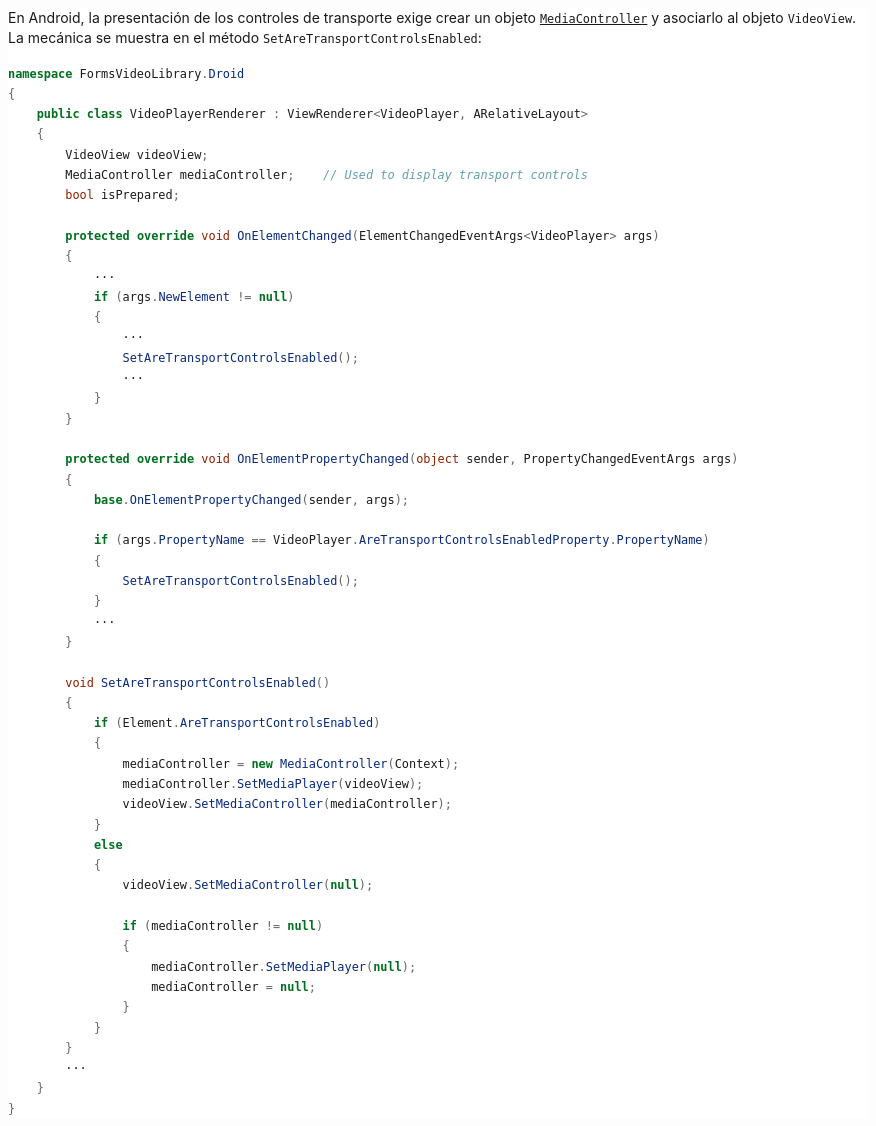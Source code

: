 En Android, la presentación de los controles de transporte exige crear un objeto [`MediaController`](https://developer.xamarin.com/api/type/Android.Widget.MediaController/) y asociarlo al objeto `VideoView`. La mecánica se muestra en el método `SetAreTransportControlsEnabled`:

```csharp
namespace FormsVideoLibrary.Droid
{
    public class VideoPlayerRenderer : ViewRenderer<VideoPlayer, ARelativeLayout>
    {
        VideoView videoView;
        MediaController mediaController;    // Used to display transport controls
        bool isPrepared;

        protected override void OnElementChanged(ElementChangedEventArgs<VideoPlayer> args)
        {
            ···
            if (args.NewElement != null)
            {
                ···
                SetAreTransportControlsEnabled();
                ···
            }
        }

        protected override void OnElementPropertyChanged(object sender, PropertyChangedEventArgs args)
        {
            base.OnElementPropertyChanged(sender, args);

            if (args.PropertyName == VideoPlayer.AreTransportControlsEnabledProperty.PropertyName)
            {
                SetAreTransportControlsEnabled();
            }
            ···
        }

        void SetAreTransportControlsEnabled()
        {
            if (Element.AreTransportControlsEnabled)
            {
                mediaController = new MediaController(Context);
                mediaController.SetMediaPlayer(videoView);
                videoView.SetMediaController(mediaController);
            }
            else
            {
                videoView.SetMediaController(null);

                if (mediaController != null)
                {
                    mediaController.SetMediaPlayer(null);
                    mediaController = null;
                }
            }
        }
        ···
    }
}
```
